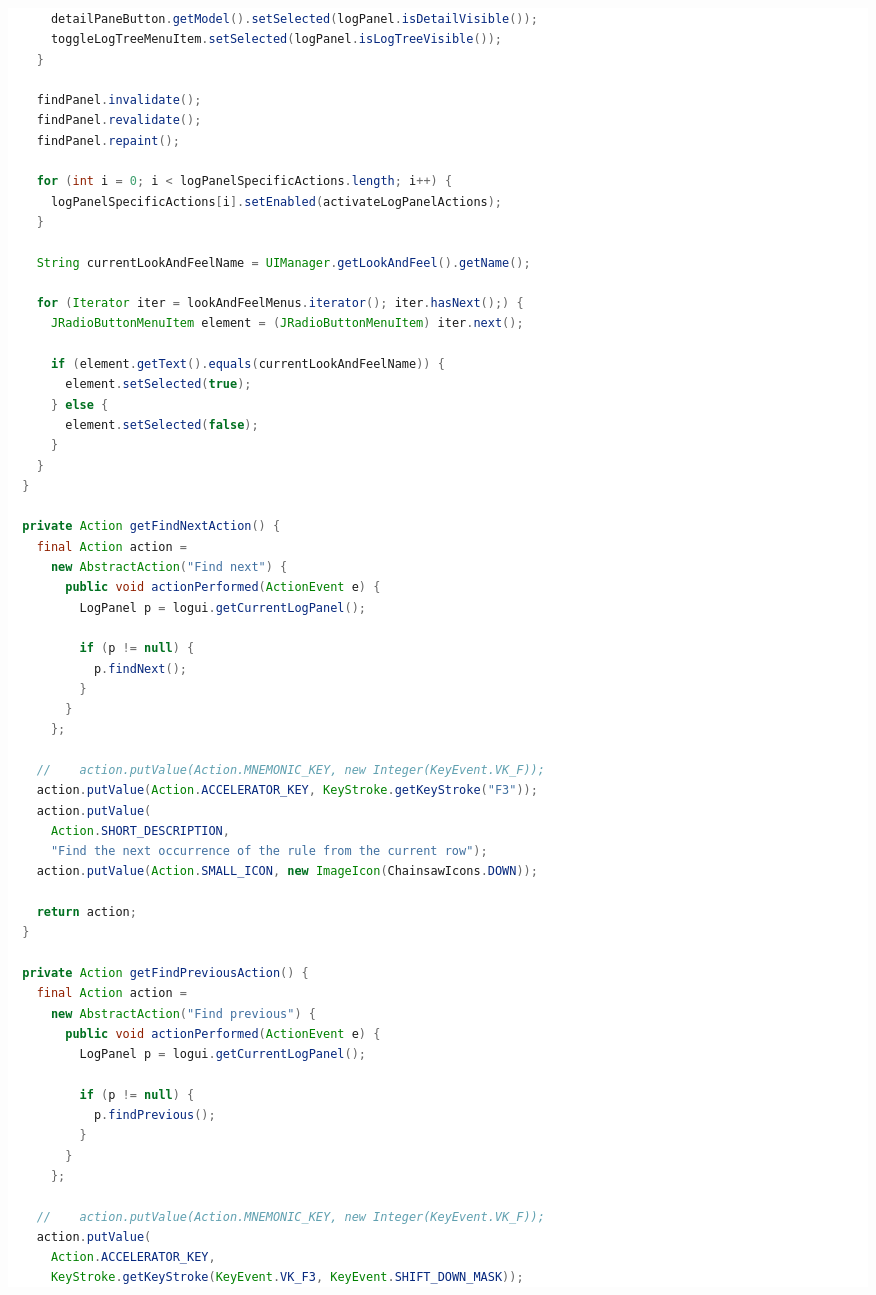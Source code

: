 ```java
      detailPaneButton.getModel().setSelected(logPanel.isDetailVisible());
      toggleLogTreeMenuItem.setSelected(logPanel.isLogTreeVisible());
    }

    findPanel.invalidate();
    findPanel.revalidate();
    findPanel.repaint();

    for (int i = 0; i < logPanelSpecificActions.length; i++) {
      logPanelSpecificActions[i].setEnabled(activateLogPanelActions);
    }

    String currentLookAndFeelName = UIManager.getLookAndFeel().getName();

    for (Iterator iter = lookAndFeelMenus.iterator(); iter.hasNext();) {
      JRadioButtonMenuItem element = (JRadioButtonMenuItem) iter.next();

      if (element.getText().equals(currentLookAndFeelName)) {
        element.setSelected(true);
      } else {
        element.setSelected(false);
      }
    }
  }

  private Action getFindNextAction() {
    final Action action =
      new AbstractAction("Find next") {
        public void actionPerformed(ActionEvent e) {
          LogPanel p = logui.getCurrentLogPanel();

          if (p != null) {
            p.findNext();
          }
        }
      };

    //    action.putValue(Action.MNEMONIC_KEY, new Integer(KeyEvent.VK_F));
    action.putValue(Action.ACCELERATOR_KEY, KeyStroke.getKeyStroke("F3"));
    action.putValue(
      Action.SHORT_DESCRIPTION,
      "Find the next occurrence of the rule from the current row");
    action.putValue(Action.SMALL_ICON, new ImageIcon(ChainsawIcons.DOWN));

    return action;
  }

  private Action getFindPreviousAction() {
    final Action action =
      new AbstractAction("Find previous") {
        public void actionPerformed(ActionEvent e) {
          LogPanel p = logui.getCurrentLogPanel();

          if (p != null) {
            p.findPrevious();
          }
        }
      };

    //    action.putValue(Action.MNEMONIC_KEY, new Integer(KeyEvent.VK_F));
    action.putValue(
      Action.ACCELERATOR_KEY,
      KeyStroke.getKeyStroke(KeyEvent.VK_F3, KeyEvent.SHIFT_DOWN_MASK));
```